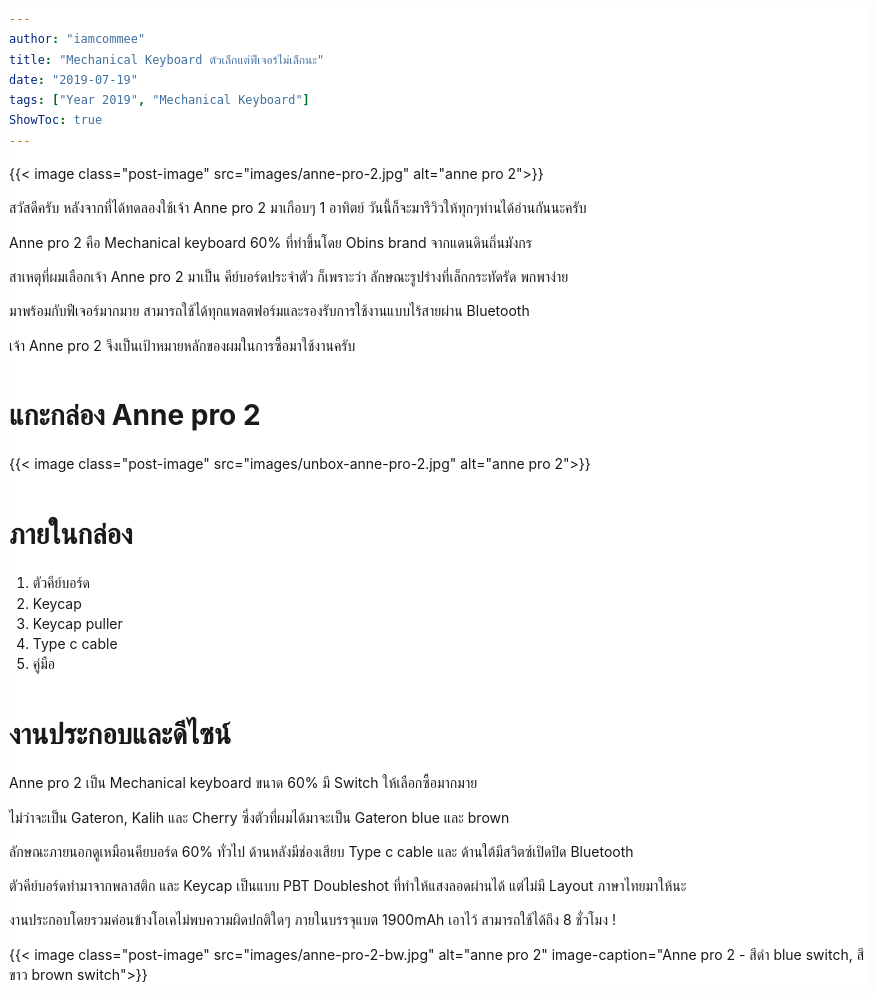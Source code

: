 ```yaml
---
author: "iamcommee"
title: "Mechanical Keyboard ตัวเล็กแต่ฟีเจอร์ไม่เล็กนะ"
date: "2019-07-19"
tags: ["Year 2019", "Mechanical Keyboard"]
ShowToc: true
---
```


{{< image class="post-image" src="images/anne-pro-2.jpg" alt="anne pro 2">}}

สวัสดีครับ หลังจากที่ได้ทดลองใช้เจ้า Anne pro 2 มาเกือบๆ 1 อาทิตย์ วันนี้ก็จะมารีวิวให้ทุกๆท่านได้อ่านกันนะครับ

Anne pro 2 คือ Mechanical keyboard 60% ที่ทำขึ้นโดย Obins brand จากแดนดินถิ่นมังกร

สาเหตุที่ผมเลือกเจ้า Anne pro 2 มาเป็น คีย์บอร์ดประจำตัว ก็เพราะว่า ลักษณะรูปร่างที่เล็กกระทัดรัด พกพาง่าย

มาพร้อมกับฟีเจอร์มากมาย สามารถใช้ได้ทุกแพลตฟอร์มและรองรับการใช้งานแบบไร้สายผ่าน Bluetooth

เจ้า Anne pro 2 จึงเป็นเป้าหมายหลักของผมในการซื้อมาใช้งานครับ

# แกะกล่อง Anne pro 2

{{< image class="post-image" src="images/unbox-anne-pro-2.jpg" alt="anne pro 2">}}

# ภายในกล่อง

1. ตัวคีย์บอร์ด
2. Keycap
3. Keycap puller
4. Type c cable
5. คู่มือ

# งานประกอบและดีไซน์

Anne pro 2 เป็น Mechanical keyboard ขนาด 60% มี Switch ให้เลือกซื้อมากมาย

ไม่ว่าจะเป็น Gateron, Kalih และ Cherry ซึ่งตัวที่ผมได้มาจะเป็น Gateron blue และ brown

ลักษณะภายนอกดูเหมือนคียบอร์ด 60% ทั่วไป ด้านหลังมีช่องเสียบ Type c cable และ ด้านใต้มีสวิตซ์เปิดปิด Bluetooth

ตัวคีย์บอร์ดทำมาจากพลาสติก และ Keycap เป็นแบบ PBT Doubleshot ที่ทำให้แสงลอดผ่านได้ แต่ไม่มี Layout ภาษาไทยมาให้นะ

งานประกอบโดยรวมค่อนข้างโอเคไม่พบความผิดปกติใดๆ ภายในบรรจุแบต 1900mAh เอาไว้ สามารถใช้ได้ถึง 8 ชั่วโมง !

{{< image class="post-image" src="images/anne-pro-2-bw.jpg" alt="anne pro 2" image-caption="Anne pro 2 - สีดำ blue switch, สีขาว brown switch">}}
